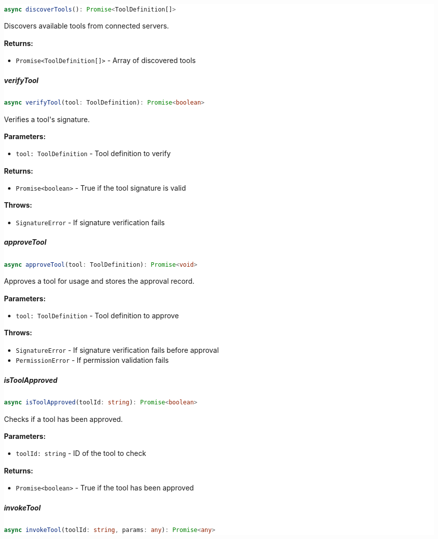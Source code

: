 ```typescript
async discoverTools(): Promise<ToolDefinition[]>
```

Discovers available tools from connected servers.

**Returns:**
- `Promise<ToolDefinition[]>` - Array of discovered tools

##### verifyTool

```typescript
async verifyTool(tool: ToolDefinition): Promise<boolean>
```

Verifies a tool's signature.

**Parameters:**
- `tool: ToolDefinition` - Tool definition to verify

**Returns:**
- `Promise<boolean>` - True if the tool signature is valid

**Throws:**
- `SignatureError` - If signature verification fails

##### approveTool

```typescript
async approveTool(tool: ToolDefinition): Promise<void>
```

Approves a tool for usage and stores the approval record.

**Parameters:**
- `tool: ToolDefinition` - Tool definition to approve

**Throws:**
- `SignatureError` - If signature verification fails before approval
- `PermissionError` - If permission validation fails

##### isToolApproved

```typescript
async isToolApproved(toolId: string): Promise<boolean>
```

Checks if a tool has been approved.

**Parameters:**
- `toolId: string` - ID of the tool to check

**Returns:**
- `Promise<boolean>` - True if the tool has been approved

##### invokeTool

```typescript
async invokeTool(toolId: string, params: any): Promise<any>
```
